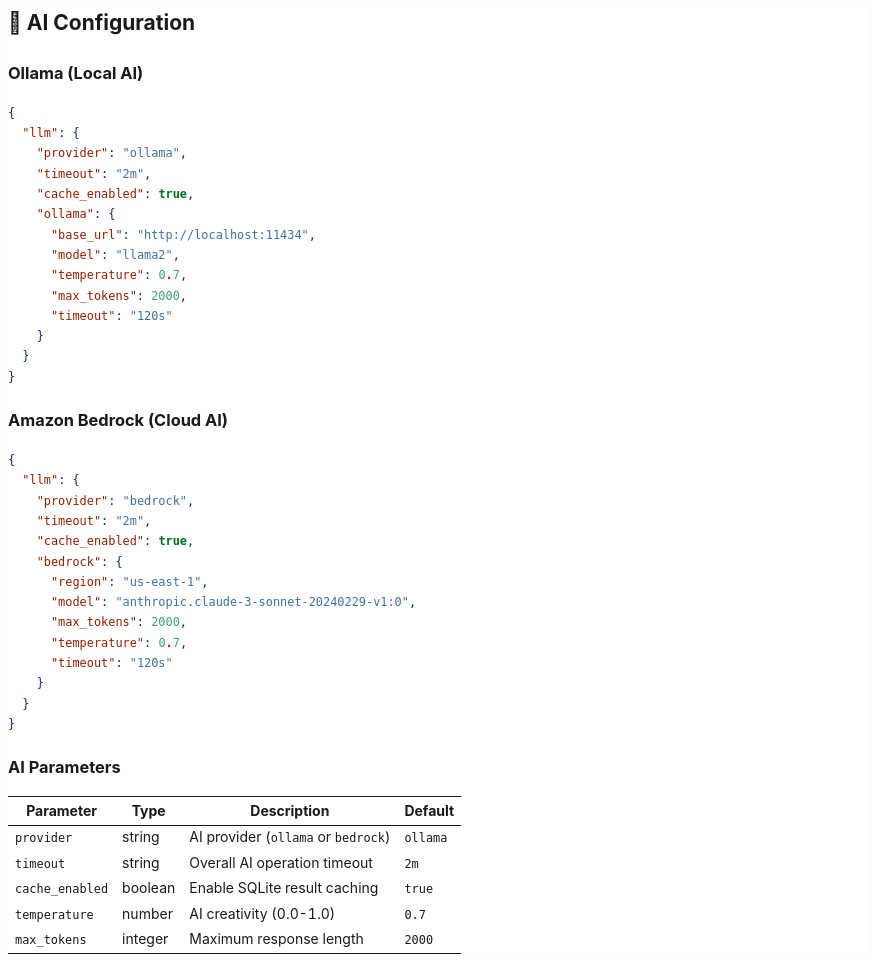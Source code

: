 ## 🧠 AI Configuration

### Ollama (Local AI)

```json
{
  "llm": {
    "provider": "ollama",
    "timeout": "2m",
    "cache_enabled": true,
    "ollama": {
      "base_url": "http://localhost:11434",
      "model": "llama2",
      "temperature": 0.7,
      "max_tokens": 2000,
      "timeout": "120s"
    }
  }
}
```

### Amazon Bedrock (Cloud AI)

```json
{
  "llm": {
    "provider": "bedrock",
    "timeout": "2m",
    "cache_enabled": true,
    "bedrock": {
      "region": "us-east-1",
      "model": "anthropic.claude-3-sonnet-20240229-v1:0",
      "max_tokens": 2000,
      "temperature": 0.7,
      "timeout": "120s"
    }
  }
}
```

### AI Parameters

| Parameter | Type | Description | Default |
|-----------|------|-------------|---------|
| `provider` | string | AI provider (`ollama` or `bedrock`) | `ollama` |
| `timeout` | string | Overall AI operation timeout | `2m` |
| `cache_enabled` | boolean | Enable SQLite result caching | `true` |
| `temperature` | number | AI creativity (0.0-1.0) | `0.7` |
| `max_tokens` | integer | Maximum response length | `2000` |
